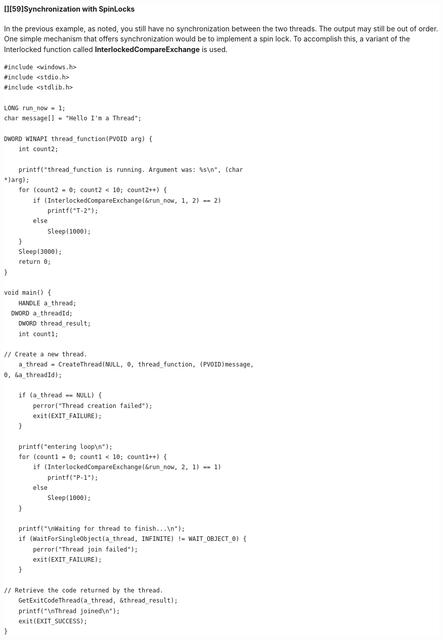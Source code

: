 #### [][59]Synchronization with SpinLocks

In the previous example, as noted, you still have no synchronization between the two threads. The output may still be out of order. One simple mechanism that offers synchronization would be to implement a spin lock. To accomplish this, a variant of the Interlocked function called **InterlockedCompareExchange** is used.

```
#include <windows.h>
#include <stdio.h>
#include <stdlib.h>

LONG run_now = 1;
char message[] = "Hello I'm a Thread";

DWORD WINAPI thread_function(PVOID arg) {
    int count2;

    printf("thread_function is running. Argument was: %s\n", (char
*)arg);
    for (count2 = 0; count2 < 10; count2++) {
        if (InterlockedCompareExchange(&run_now, 1, 2) == 2)
            printf("T-2");
        else
            Sleep(1000);
    }
    Sleep(3000);
    return 0;
}

void main() {
    HANDLE a_thread;
  DWORD a_threadId;
    DWORD thread_result;
    int count1;

// Create a new thread.
    a_thread = CreateThread(NULL, 0, thread_function, (PVOID)message,
0, &a_threadId);

    if (a_thread == NULL) {
        perror("Thread creation failed");
        exit(EXIT_FAILURE);
    }

    printf("entering loop\n");
    for (count1 = 0; count1 < 10; count1++) {
        if (InterlockedCompareExchange(&run_now, 2, 1) == 1)
            printf("P-1");
        else
            Sleep(1000);
    }

    printf("\nWaiting for thread to finish...\n");
    if (WaitForSingleObject(a_thread, INFINITE) != WAIT_OBJECT_0) {
        perror("Thread join failed");
        exit(EXIT_FAILURE);
    }

// Retrieve the code returned by the thread.
    GetExitCodeThread(a_thread, &thread_result);
    printf("\nThread joined\n");
    exit(EXIT_SUCCESS);
}
```